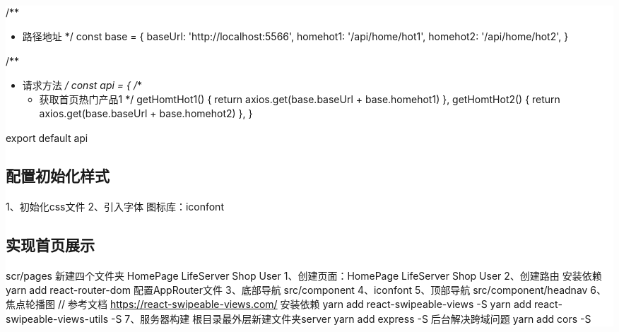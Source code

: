 /**
 * 路径地址
 */
const base = {
  baseUrl: 'http://localhost:5566',
  homehot1: '/api/home/hot1',
  homehot2: '/api/home/hot2',
}

/**
 * 请求方法
 */
const api = {
  /**
   * 获取首页热门产品1
   */
  getHomtHot1() {
    return axios.get(base.baseUrl + base.homehot1)
  },
  getHomtHot2() {
    return axios.get(base.baseUrl + base.homehot2)
  },
}

export default api

## 配置初始化样式
1、初始化css文件
2、引入字体 图标库：iconfont

## 实现首页展示 
scr/pages 新建四个文件夹 HomePage LifeServer Shop User
1、创建页面：HomePage LifeServer Shop User
2、创建路由
  安装依赖 yarn add react-router-dom 
  配置AppRouter文件
3、底部导航
src/component
4、iconfont
5、顶部导航
src/component/headnav
6、焦点轮播图
// 参考文档
https://react-swipeable-views.com/
安装依赖
yarn add react-swipeable-views -S
yarn add react-swipeable-views-utils -S
7、服务器构建
 根目录最外层新建文件夹server
 yarn add express -S
 后台解决跨域问题
 yarn add cors -S
